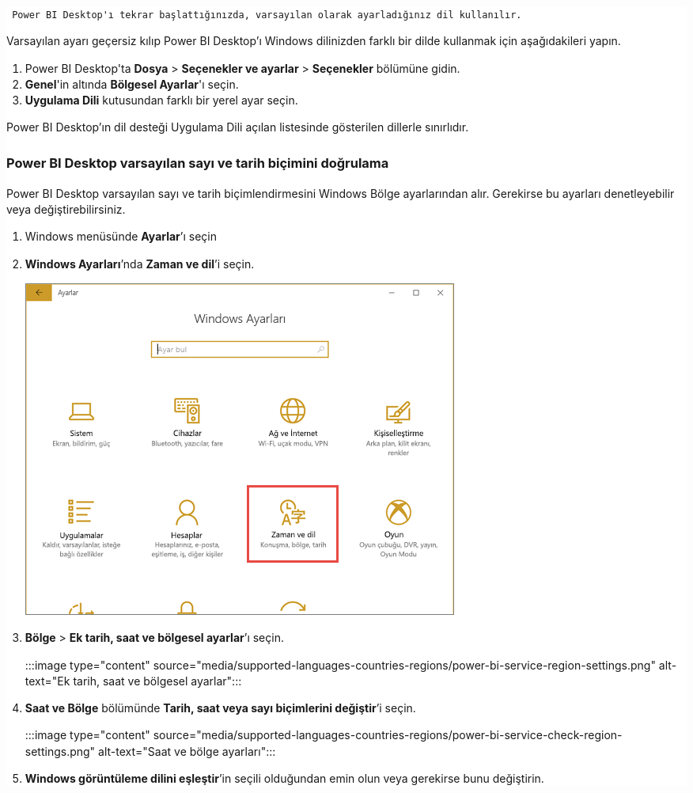      Power BI Desktop'ı tekrar başlattığınızda, varsayılan olarak ayarladığınız dil kullanılır. 

Varsayılan ayarı geçersiz kılıp Power BI Desktop’ı Windows dilinizden farklı bir dilde kullanmak için aşağıdakileri yapın.
1. Power BI Desktop'ta **Dosya** > **Seçenekler ve ayarlar** > **Seçenekler** bölümüne gidin.
2. **Genel**'in altında **Bölgesel Ayarlar**'ı seçin.
3. **Uygulama Dili** kutusundan farklı bir yerel ayar seçin. 

Power BI Desktop’ın dil desteği Uygulama Dili açılan listesinde gösterilen dillerle sınırlıdır.

### <a name="verify-power-bi-desktop-default-number-and-date-formatting"></a>Power BI Desktop varsayılan sayı ve tarih biçimini doğrulama

Power BI Desktop varsayılan sayı ve tarih biçimlendirmesini Windows Bölge ayarlarından alır. Gerekirse bu ayarları denetleyebilir veya değiştirebilirsiniz.

1. Windows menüsünde **Ayarlar**’ı seçin

2. **Windows Ayarları**’nda **Zaman ve dil**’i seçin.
   
     ![Windows ayarları iletişim kutusu](media/supported-languages-countries-regions/power-bi-service-windows-settings.png)

3. **Bölge** > **Ek tarih, saat ve bölgesel ayarlar**’ı seçin.

    :::image type="content" source="media/supported-languages-countries-regions/power-bi-service-region-settings.png" alt-text="Ek tarih, saat ve bölgesel ayarlar":::

4. **Saat ve Bölge** bölümünde **Tarih, saat veya sayı biçimlerini değiştir**’i seçin.

    :::image type="content" source="media/supported-languages-countries-regions/power-bi-service-check-region-settings.png" alt-text="Saat ve bölge ayarları":::

5. **Windows görüntüleme dilini eşleştir**’in seçili olduğundan emin olun veya gerekirse bunu değiştirin.
